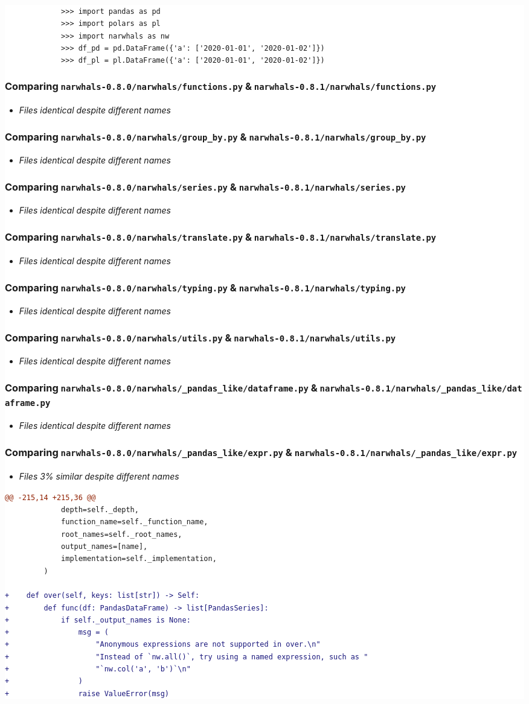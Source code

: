 ```diff
             >>> import pandas as pd
             >>> import polars as pl
             >>> import narwhals as nw
             >>> df_pd = pd.DataFrame({'a': ['2020-01-01', '2020-01-02']})
             >>> df_pl = pl.DataFrame({'a': ['2020-01-01', '2020-01-02']})
```

### Comparing `narwhals-0.8.0/narwhals/functions.py` & `narwhals-0.8.1/narwhals/functions.py`

 * *Files identical despite different names*

### Comparing `narwhals-0.8.0/narwhals/group_by.py` & `narwhals-0.8.1/narwhals/group_by.py`

 * *Files identical despite different names*

### Comparing `narwhals-0.8.0/narwhals/series.py` & `narwhals-0.8.1/narwhals/series.py`

 * *Files identical despite different names*

### Comparing `narwhals-0.8.0/narwhals/translate.py` & `narwhals-0.8.1/narwhals/translate.py`

 * *Files identical despite different names*

### Comparing `narwhals-0.8.0/narwhals/typing.py` & `narwhals-0.8.1/narwhals/typing.py`

 * *Files identical despite different names*

### Comparing `narwhals-0.8.0/narwhals/utils.py` & `narwhals-0.8.1/narwhals/utils.py`

 * *Files identical despite different names*

### Comparing `narwhals-0.8.0/narwhals/_pandas_like/dataframe.py` & `narwhals-0.8.1/narwhals/_pandas_like/dataframe.py`

 * *Files identical despite different names*

### Comparing `narwhals-0.8.0/narwhals/_pandas_like/expr.py` & `narwhals-0.8.1/narwhals/_pandas_like/expr.py`

 * *Files 3% similar despite different names*

```diff
@@ -215,14 +215,36 @@
             depth=self._depth,
             function_name=self._function_name,
             root_names=self._root_names,
             output_names=[name],
             implementation=self._implementation,
         )
 
+    def over(self, keys: list[str]) -> Self:
+        def func(df: PandasDataFrame) -> list[PandasSeries]:
+            if self._output_names is None:
+                msg = (
+                    "Anonymous expressions are not supported in over.\n"
+                    "Instead of `nw.all()`, try using a named expression, such as "
+                    "`nw.col('a', 'b')`\n"
+                )
+                raise ValueError(msg)
```